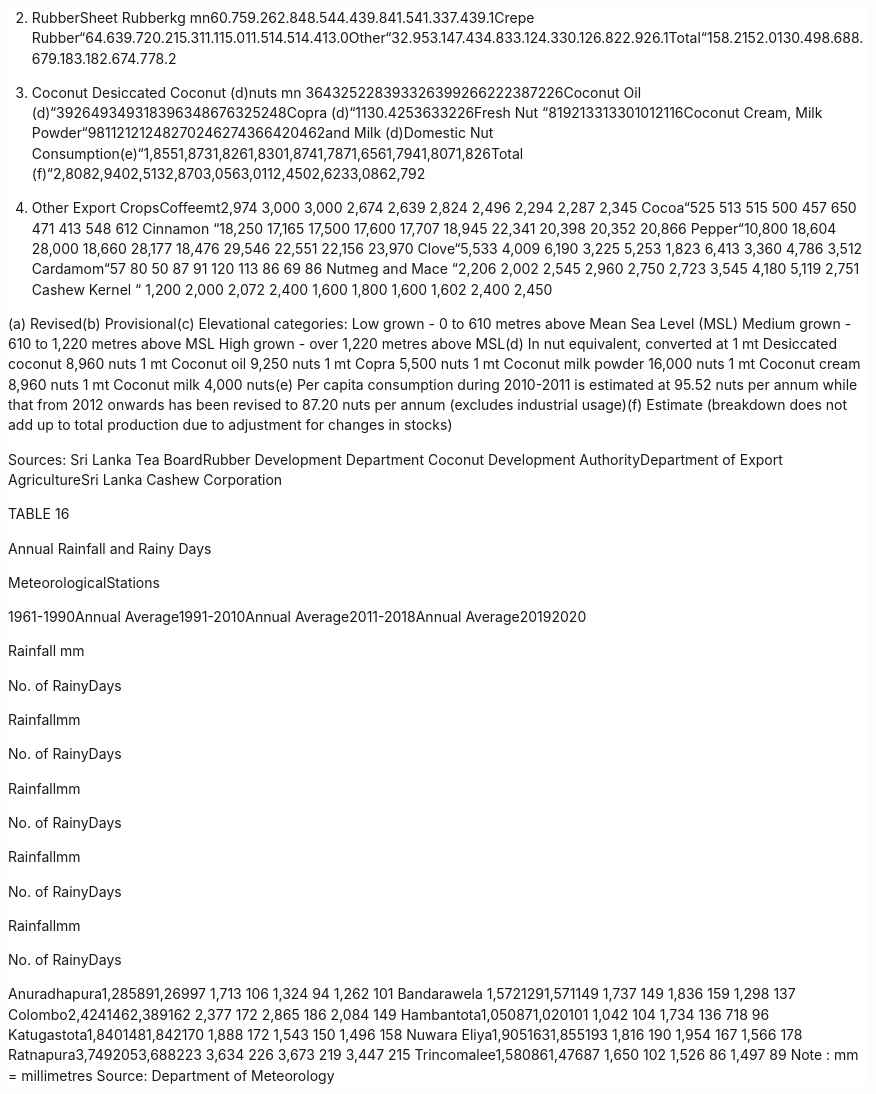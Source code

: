2. RubberSheet Rubberkg mn60.759.262.848.544.439.841.541.337.439.1Crepe Rubber“64.639.720.215.311.115.011.514.514.413.0Other“32.953.147.434.833.124.330.126.822.926.1Total“158.2152.0130.498.688.679.183.182.674.778.2

3. Coconut Desiccated Coconut (d)nuts mn 364325228393326399266222387226Coconut Oil (d)“392649349318396348676325248Copra (d)“1130.4253633226Fresh Nut “819213313301012116Coconut Cream, Milk Powder“98112121248270246274366420462and Milk (d)Domestic Nut Consumption(e)“1,8551,8731,8261,8301,8741,7871,6561,7941,8071,826Total (f)“2,8082,9402,5132,8703,0563,0112,4502,6233,0862,792

4. Other Export CropsCoffeemt2,974 3,000 3,000 2,674 2,639 2,824 2,496 2,294 2,287 2,345 Cocoa“525 513 515 500 457 650 471 413 548 612 Cinnamon “18,250 17,165 17,500 17,600 17,707 18,945 22,341 20,398 20,352 20,866 Pepper“10,800 18,604 28,000 18,660 28,177 18,476 29,546 22,551 22,156 23,970 Clove“5,533 4,009 6,190 3,225 5,253 1,823 6,413 3,360 4,786 3,512 Cardamom“57 80 50 87 91 120 113 86 69 86 Nutmeg and Mace “2,206 2,002 2,545 2,960 2,750 2,723 3,545 4,180 5,119 2,751 Cashew Kernel “ 1,200 2,000 2,072 2,400 1,600 1,800 1,600 1,602 2,400 2,450

(a) Revised(b) Provisional(c) Elevational categories: Low grown - 0 to 610 metres above Mean Sea Level (MSL) Medium grown - 610 to 1,220 metres above MSL High grown - over 1,220 metres above MSL(d) In nut equivalent, converted at 1 mt Desiccated coconut 8,960 nuts 1 mt Coconut oil 9,250 nuts 1 mt Copra 5,500 nuts 1 mt Coconut milk powder 16,000 nuts 1 mt Coconut cream 8,960 nuts 1 mt Coconut milk 4,000 nuts(e) Per capita consumption during 2010-2011 is estimated at 95.52 nuts per annum while that from 2012 onwards has been revised to 87.20 nuts per annum (excludes industrial usage)(f) Estimate (breakdown does not add up to total production due to adjustment for changes in stocks)

Sources: Sri Lanka Tea BoardRubber Development Department Coconut Development AuthorityDepartment of Export AgricultureSri Lanka Cashew Corporation

TABLE 16

Annual Rainfall and Rainy Days

MeteorologicalStations

1961-1990Annual Average1991-2010Annual Average2011-2018Annual Average20192020

Rainfall mm

No. of RainyDays

Rainfallmm

No. of RainyDays

Rainfallmm

No. of RainyDays

Rainfallmm

No. of RainyDays

Rainfallmm

No. of RainyDays

Anuradhapura1,285891,26997 1,713 106 1,324 94 1,262 101 Bandarawela 1,5721291,571149 1,737 149 1,836 159 1,298 137 Colombo2,4241462,389162 2,377 172 2,865 186 2,084 149 Hambantota1,050871,020101 1,042 104 1,734 136 718 96 Katugastota1,8401481,842170 1,888 172 1,543 150 1,496 158 Nuwara Eliya1,9051631,855193 1,816 190 1,954 167 1,566 178 Ratnapura3,7492053,688223 3,634 226 3,673 219 3,447 215 Trincomalee1,580861,47687 1,650 102 1,526 86 1,497 89 Note : mm = millimetres Source: Department of Meteorology
